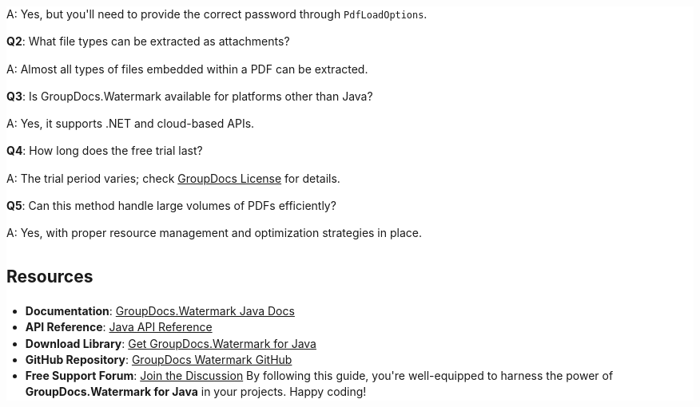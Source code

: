 A: Yes, but you'll need to provide the correct password through `PdfLoadOptions`.

**Q2**: What file types can be extracted as attachments?

A: Almost all types of files embedded within a PDF can be extracted.

**Q3**: Is GroupDocs.Watermark available for platforms other than Java?

A: Yes, it supports .NET and cloud-based APIs.

**Q4**: How long does the free trial last?

A: The trial period varies; check [GroupDocs License](https://purchase.groupdocs.com/temporary-license/) for details.

**Q5**: Can this method handle large volumes of PDFs efficiently?

A: Yes, with proper resource management and optimization strategies in place.

## Resources
- **Documentation**: [GroupDocs.Watermark Java Docs](https://docs.groupdocs.com/watermark/java/)
- **API Reference**: [Java API Reference](https://reference.groupdocs.com/watermark/java)
- **Download Library**: [Get GroupDocs.Watermark for Java](https://releases.groupdocs.com/watermark/java/)
- **GitHub Repository**: [GroupDocs Watermark GitHub](https://github.com/groupdocs-watermark/GroupDocs.Watermark-for-Java)
- **Free Support Forum**: [Join the Discussion](https://forum.groupdocs.com/c/watermark/10)
By following this guide, you're well-equipped to harness the power of **GroupDocs.Watermark for Java** in your projects. Happy coding!
